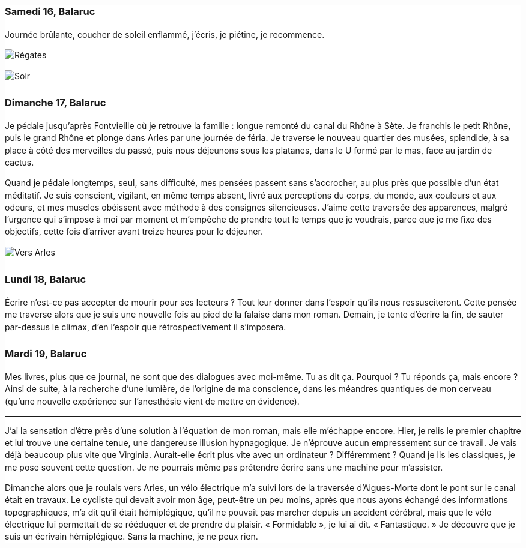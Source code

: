 ### Samedi 16, Balaruc

Journée brûlante, coucher de soleil enflammé, j’écris, je piétine, je recommence.

![Régates](https://tcrouzet.comhttps://tcrouzet.com/images_tc/2022/05/IMG_7047.jpeg)

![Soir](https://tcrouzet.comhttps://tcrouzet.com/images_tc/2022/05/IMG_7054.jpeg)

### Dimanche 17, Balaruc

Je pédale jusqu’après Fontvieille où je retrouve la famille : longue remonté du canal du Rhône à Sète. Je franchis le petit Rhône, puis le grand Rhône et plonge dans Arles par une journée de féria. Je traverse le nouveau quartier des musées, splendide, à sa place à côté des merveilles du passé, puis nous déjeunons sous les platanes, dans le U formé par le mas, face au jardin de cactus.

Quand je pédale longtemps, seul, sans difficulté, mes pensées passent sans s’accrocher, au plus près que possible d’un état méditatif. Je suis conscient, vigilant, en même temps absent, livré aux perceptions du corps, du monde, aux couleurs et aux odeurs, et mes muscles obéissent avec méthode à des consignes silencieuses. J’aime cette traversée des apparences, malgré l’urgence qui s’impose à moi par moment et m’empêche de prendre tout le temps que je voudrais, parce que je me fixe des objectifs, cette fois d’arriver avant treize heures pour le déjeuner.

![Vers Arles](https://tcrouzet.comhttps://tcrouzet.com/images_tc/2022/05/IMG_7060.jpeg)

### Lundi 18, Balaruc

Écrire n’est-ce pas accepter de mourir pour ses lecteurs ? Tout leur donner dans l’espoir qu’ils nous ressusciteront. Cette pensée me traverse alors que je suis une nouvelle fois au pied de la falaise dans mon roman. Demain, je tente d’écrire la fin, de sauter par-dessus le climax, d’en l’espoir que rétrospectivement il s’imposera.

### Mardi 19, Balaruc

Mes livres, plus que ce journal, ne sont que des dialogues avec moi-même. Tu as dit ça. Pourquoi ? Tu réponds ça, mais encore ? Ainsi de suite, à la recherche d’une lumière, de l’origine de ma conscience, dans les méandres quantiques de mon cerveau (qu’une nouvelle expérience sur l’anesthésie vient de mettre en évidence).

---

J’ai la sensation d’être près d’une solution à l’équation de mon roman, mais elle m’échappe encore. Hier, je relis le premier chapitre et lui trouve une certaine tenue, une dangereuse illusion hypnagogique. Je n’éprouve aucun empressement sur ce travail. Je vais déjà beaucoup plus vite que Virginia. Aurait-elle écrit plus vite avec un ordinateur ? Différemment ? Quand je lis les classiques, je me pose souvent cette question. Je ne pourrais même pas prétendre écrire sans une machine pour m’assister.

Dimanche alors que je roulais vers Arles, un vélo électrique m’a suivi lors de la traversée d’Aigues-Morte dont le pont sur le canal était en travaux. Le cycliste qui devait avoir mon âge, peut-être un peu moins, après que nous ayons échangé des informations topographiques, m’a dit qu’il était hémiplégique, qu’il ne pouvait pas marcher depuis un accident cérébral, mais que le vélo électrique lui permettait de se rééduquer et de prendre du plaisir. « Formidable », je lui ai dit. « Fantastique. » Je découvre que je suis un écrivain hémiplégique. Sans la machine, je ne peux rien.
